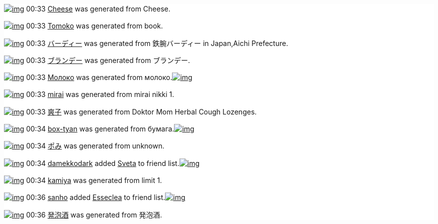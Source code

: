 [![img](http://kacdn05.appspot.com/4957173406760960/7eca.png)](http://www.barcodekanojo.com/kanojo/2581057/Cheese) 00:33 [Cheese](http://www.barcodekanojo.com/kanojo/2581057/Cheese) was generated from Cheese.

[![img](http://kacdn05.appspot.com/4530329356337152/0104.png)](http://www.barcodekanojo.com/kanojo/2581058/Tomoko) 00:33 [Tomoko](http://www.barcodekanojo.com/kanojo/2581058/Tomoko) was generated from book.

[![img](http://kacdn01.appspot.com/5247258987593728/4ba9.png)](http://www.barcodekanojo.com/kanojo/2581059/%E3%83%90%E3%83%BC%E3%83%87%E3%82%A3%E3%83%BC) 00:33 [バーディー](http://www.barcodekanojo.com/kanojo/2581059/%E3%83%90%E3%83%BC%E3%83%87%E3%82%A3%E3%83%BC) was generated from 鉄腕バーディー in Japan,Aichi Prefecture.

[![img](http://kacdn01.appspot.com/4689004775604224/7776.png)](http://www.barcodekanojo.com/kanojo/2581060/%E3%83%96%E3%83%A9%E3%83%B3%E3%83%87%E3%83%BC) 00:33 [ブランデー](http://www.barcodekanojo.com/kanojo/2581060/%E3%83%96%E3%83%A9%E3%83%B3%E3%83%87%E3%83%BC) was generated from ブランデー.

[![img](http://kacdn04.appspot.com/4613064653537280/6101.png)](http://www.barcodekanojo.com/kanojo/2581061/%D0%9C%D0%BE%D0%BB%D0%BE%D0%BA%D0%BE) 00:33 [Молоко](http://www.barcodekanojo.com/kanojo/2581061/%D0%9C%D0%BE%D0%BB%D0%BE%D0%BA%D0%BE) was generated from молоко.[![img](http://kacdn05.appspot.com/5851360364855296/10ab.jpg)](http://www.barcodekanojo.com/product_images/barcode/5055920/1382715168/%D0%BC%D0%BE%D0%BB%D0%BE%D0%BA%D0%BE.jpg)

[![img](http://kacdn05.appspot.com/5708664371412992/3615.png)](http://www.barcodekanojo.com/kanojo/2581062/mirai) 00:33 [mirai](http://www.barcodekanojo.com/kanojo/2581062/mirai) was generated from mirai nikki 1.

[![img](http://img811.imageshack.us/img811/1102/86kd.png)](http://www.barcodekanojo.com/kanojo/2581063/%E7%88%BD%E5%AD%90) 00:33 [爽子](http://www.barcodekanojo.com/kanojo/2581063/%E7%88%BD%E5%AD%90) was generated from Doktor Mom Herbal Cough Lozenges.

[![img](http://kacdn04.appspot.com/5280642963079168/a090.png)](http://www.barcodekanojo.com/kanojo/2581064/box-tyan) 00:34 [box-tyan](http://www.barcodekanojo.com/kanojo/2581064/box-tyan) was generated from бумага.[![img](http://kacdn04.appspot.com/5564991407128576/b3f2.jpg)](http://www.barcodekanojo.com/product_images/barcode/5055923/1382715233/%D0%B1%D1%83%D0%BC%D0%B0%D0%B3%D0%B0.jpg)

[![img](http://kacdn03.appspot.com/4618386386452480/3a81.png)](http://www.barcodekanojo.com/kanojo/2581065/%E3%83%9D%E3%81%BF) 00:34 [ポみ](http://www.barcodekanojo.com/kanojo/2581065/%E3%83%9D%E3%81%BF) was generated from unknown.

[![img](http://img266.imageshack.us/img266/727/7atf.jpg)](http://www.barcodekanojo.com/user/412325/damekkodark) 00:34 [damekkodark](http://www.barcodekanojo.com/user/412325/damekkodark) added [Sveta](http://www.barcodekanojo.com/kanojo/2488819/Sveta) to friend list.[![img](http://kacdn02.appspot.com/5883252912947200/b02b.png)](http://www.barcodekanojo.com/kanojo/2488819/Sveta)

[![img](http://kacdn01.appspot.com/5647888705126400/bce7.png)](http://www.barcodekanojo.com/kanojo/2581066/kamiya) 00:34 [kamiya](http://www.barcodekanojo.com/kanojo/2581066/kamiya) was generated from limit 1.

[![img](http://kacdn03.appspot.com/6564872544321536/d9ef.jpg)](http://www.barcodekanojo.com/user/412749/sanho) 00:36 [sanho](http://www.barcodekanojo.com/user/412749/sanho) added [Esseclea](http://www.barcodekanojo.com/kanojo/2554175/Esseclea) to friend list.[![img](http://kacdn02.appspot.com/4841200162963456/b1da.png)](http://www.barcodekanojo.com/kanojo/2554175/Esseclea)

[![img](http://kacdn01.appspot.com/5303759013937152/4fcf.png)](http://www.barcodekanojo.com/kanojo/2581067/%E7%99%BA%E6%B3%A1%E9%85%92) 00:36 [発泡酒](http://www.barcodekanojo.com/kanojo/2581067/%E7%99%BA%E6%B3%A1%E9%85%92) was generated from 発泡酒.
